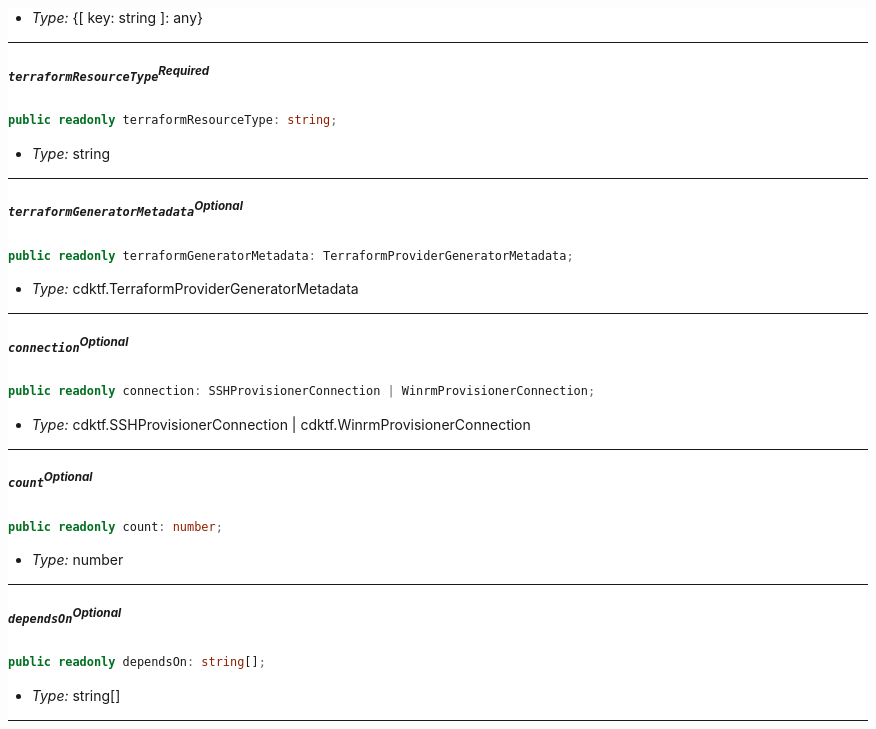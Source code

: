 - *Type:* {[ key: string ]: any}

---

##### `terraformResourceType`<sup>Required</sup> <a name="terraformResourceType" id="@cdktf/provider-azurerm.image.Image.property.terraformResourceType"></a>

```typescript
public readonly terraformResourceType: string;
```

- *Type:* string

---

##### `terraformGeneratorMetadata`<sup>Optional</sup> <a name="terraformGeneratorMetadata" id="@cdktf/provider-azurerm.image.Image.property.terraformGeneratorMetadata"></a>

```typescript
public readonly terraformGeneratorMetadata: TerraformProviderGeneratorMetadata;
```

- *Type:* cdktf.TerraformProviderGeneratorMetadata

---

##### `connection`<sup>Optional</sup> <a name="connection" id="@cdktf/provider-azurerm.image.Image.property.connection"></a>

```typescript
public readonly connection: SSHProvisionerConnection | WinrmProvisionerConnection;
```

- *Type:* cdktf.SSHProvisionerConnection | cdktf.WinrmProvisionerConnection

---

##### `count`<sup>Optional</sup> <a name="count" id="@cdktf/provider-azurerm.image.Image.property.count"></a>

```typescript
public readonly count: number;
```

- *Type:* number

---

##### `dependsOn`<sup>Optional</sup> <a name="dependsOn" id="@cdktf/provider-azurerm.image.Image.property.dependsOn"></a>

```typescript
public readonly dependsOn: string[];
```

- *Type:* string[]

---